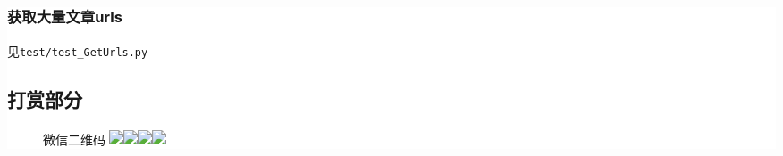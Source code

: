 ### 获取大量文章urls

见`test/test_GetUrls.py`

## 打赏部分

<figure class="third">
   微信二维码
<img src="https://i.loli.net/2019/09/20/14QGTkfgstDxv9C.jpg"  width="50%" id="wechat_account" /><img src="https://raw.githubusercontent.com/wnma3mz/wechat_articles_spider/master/imgs/wechat.jpg" width="260"><img src="https://raw.githubusercontent.com/wnma3mz/wechat_articles_spider/master/imgs/Alipay.jpg" width="260"><img src="https://raw.githubusercontent.com/wnma3mz/wechat_articles_spider/master/imgs/Alipay_redpaper.jpg" width="260">
</figure>


